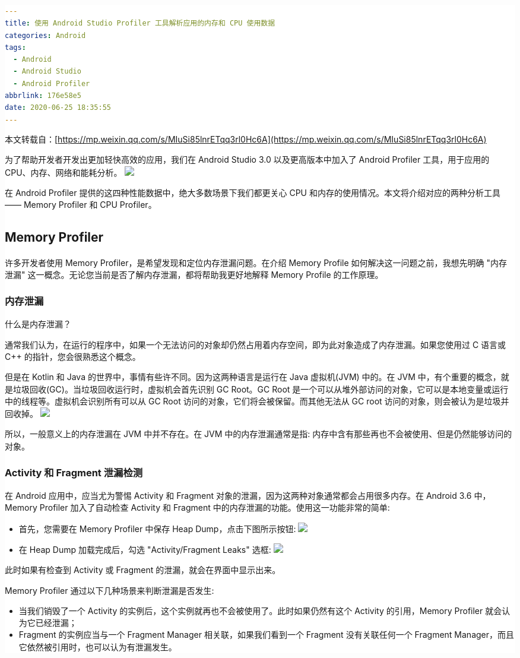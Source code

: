 ```yaml
---
title: 使用 Android Studio Profiler 工具解析应用的内存和 CPU 使用数据
categories: Android
tags:
  - Android
  - Android Studio
  - Android Profiler
abbrlink: 176e58e5
date: 2020-06-25 18:35:55
---
```


本文转载自：[https://mp.weixin.qq.com/s/MIuSi85lnrETqq3rl0Hc6A](https://mp.weixin.qq.com/s/MIuSi85lnrETqq3rl0Hc6A)


为了帮助开发者开发出更加轻快高效的应用，我们在 Android Studio 3.0 以及更高版本中加入了 Android Profiler 工具，用于应用的 CPU、内存、网络和能耗分析。
![](https://henleylee.github.io/medias/android/android_profiler_top.png)

在 Android Profiler 提供的这四种性能数据中，绝大多数场景下我们都更关心 CPU 和内存的使用情况。本文将介绍对应的两种分析工具 —— Memory Profiler 和 CPU Profiler。

## Memory Profiler ##
许多开发者使用 Memory Profiler，是希望发现和定位内存泄漏问题。在介绍 Memory Profile 如何解决这一问题之前，我想先明确 "内存泄漏" 这一概念。无论您当前是否了解内存泄漏，都将帮助我更好地解释 Memory Profile 的工作原理。

### 内存泄漏 ###
什么是内存泄漏？

通常我们认为，在运行的程序中，如果一个无法访问的对象却仍然占用着内存空间，即为此对象造成了内存泄漏。如果您使用过 C 语言或 C++ 的指针，您会很熟悉这个概念。

但是在 Kotlin 和 Java 的世界中，事情有些许不同。因为这两种语言是运行在 Java 虚拟机(JVM) 中的。在 JVM 中，有个重要的概念，就是垃圾回收(GC)。当垃圾回收运行时，虚拟机会首先识别 GC Root。GC Root 是一个可以从堆外部访问的对象，它可以是本地变量或运行中的线程等。虚拟机会识别所有可以从 GC Root 访问的对象，它们将会被保留。而其他无法从 GC root 访问的对象，则会被认为是垃圾并回收掉。
![](https://henleylee.github.io/medias/android/android_profiler_java_heap.webp)

所以，一般意义上的内存泄漏在 JVM 中并不存在。在 JVM 中的内存泄漏通常是指: 内存中含有那些再也不会被使用、但是仍然能够访问的对象。

### Activity 和 Fragment 泄漏检测 ###
在 Android 应用中，应当尤为警惕 Activity 和 Fragment 对象的泄漏，因为这两种对象通常都会占用很多内存。在 Android 3.6 中，Memory Profiler 加入了自动检查 Activity 和 Fragment 中的内存泄漏的功能。使用这一功能非常的简单:
 - 首先，您需要在 Memory Profiler 中保存 Heap Dump，点击下图所示按钮:
![](https://henleylee.github.io/medias/android/android_profiler_heap_dump.webp)

 - 在 Heap Dump 加载完成后，勾选 "Activity/Fragment Leaks" 选框:
![](https://henleylee.github.io/medias/android/android_profiler_dump_leaks.webp)

此时如果有检查到 Activity 或 Fragment 的泄漏，就会在界面中显示出来。

Memory Profiler 通过以下几种场景来判断泄漏是否发生:
 - 当我们销毁了一个 Activity 的实例后，这个实例就再也不会被使用了。此时如果仍然有这个 Activity 的引用，Memory Profiler 就会认为它已经泄漏；
 - Fragment 的实例应当与一个 Fragment Manager 相关联，如果我们看到一个 Fragment 没有关联任何一个 Fragment Manager，而且它依然被引用时，也可以认为有泄漏发生。
